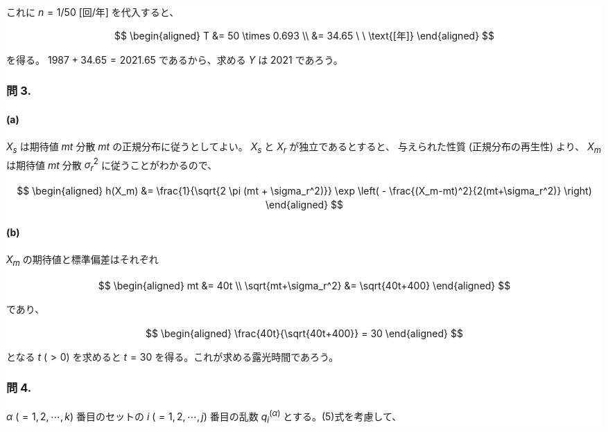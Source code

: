 これに $n=1/50$ \[回/年\] を代入すると、

$$
\begin{aligned}
T
&= 50 \times 0.693
\\
&= 34.65
\ \ \text{[年]}
\end{aligned}
$$

を得る。 $1987+34.65=2021.65$ であるから、求める $Y$ は $2021$ であろう。

### 問 3.
#### (a)
$X_s$ は期待値 $mt$ 分散 $mt$ の正規分布に従うとしてよい。
$X_s$ と $X_r$ が独立であるとすると、
与えられた性質 (正規分布の再生性) より、
$X_m$ は期待値 $mt$ 分散 $\sigma_r^2$ に従うことがわかるので、

$$
\begin{aligned}
h(X_m)
&= \frac{1}{\sqrt{2 \pi (mt + \sigma_r^2)}}
\exp \left( - \frac{(X_m-mt)^2}{2(mt+\sigma_r^2)} \right)
\end{aligned}
$$

#### (b)
$X_m$ の期待値と標準偏差はそれぞれ

$$
\begin{aligned}
mt &= 40t
\\
\sqrt{mt+\sigma_r^2} &= \sqrt{40t+400}
\end{aligned}
$$

であり、

$$
\begin{aligned}
\frac{40t}{\sqrt{40t+400}} = 30
\end{aligned}
$$

となる $t \ (\gt 0)$ を求めると $t=30$ を得る。これが求める露光時間であろう。

### 問 4.
$\alpha \ (=1,2,\cdots,k)$ 番目のセットの
$i \ (=1,2,\cdots,j)$ 番目の乱数 $q_i^{(\alpha)}$ とする。(5)式を考慮して、
